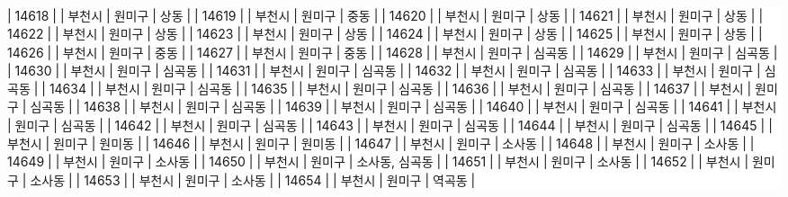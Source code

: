 | 14618 |  | 부천시 | 원미구 | 상동 |
| 14619 |  | 부천시 | 원미구 | 중동 |
| 14620 |  | 부천시 | 원미구 | 상동 |
| 14621 |  | 부천시 | 원미구 | 상동 |
| 14622 |  | 부천시 | 원미구 | 상동 |
| 14623 |  | 부천시 | 원미구 | 상동 |
| 14624 |  | 부천시 | 원미구 | 상동 |
| 14625 |  | 부천시 | 원미구 | 상동 |
| 14626 |  | 부천시 | 원미구 | 중동 |
| 14627 |  | 부천시 | 원미구 | 중동 |
| 14628 |  | 부천시 | 원미구 | 심곡동 |
| 14629 |  | 부천시 | 원미구 | 심곡동 |
| 14630 |  | 부천시 | 원미구 | 심곡동 |
| 14631 |  | 부천시 | 원미구 | 심곡동 |
| 14632 |  | 부천시 | 원미구 | 심곡동 |
| 14633 |  | 부천시 | 원미구 | 심곡동 |
| 14634 |  | 부천시 | 원미구 | 심곡동 |
| 14635 |  | 부천시 | 원미구 | 심곡동 |
| 14636 |  | 부천시 | 원미구 | 심곡동 |
| 14637 |  | 부천시 | 원미구 | 심곡동 |
| 14638 |  | 부천시 | 원미구 | 심곡동 |
| 14639 |  | 부천시 | 원미구 | 심곡동 |
| 14640 |  | 부천시 | 원미구 | 심곡동 |
| 14641 |  | 부천시 | 원미구 | 심곡동 |
| 14642 |  | 부천시 | 원미구 | 심곡동 |
| 14643 |  | 부천시 | 원미구 | 심곡동 |
| 14644 |  | 부천시 | 원미구 | 심곡동 |
| 14645 |  | 부천시 | 원미구 | 원미동 |
| 14646 |  | 부천시 | 원미구 | 원미동 |
| 14647 |  | 부천시 | 원미구 | 소사동 |
| 14648 |  | 부천시 | 원미구 | 소사동 |
| 14649 |  | 부천시 | 원미구 | 소사동 |
| 14650 |  | 부천시 | 원미구 | 소사동, 심곡동 |
| 14651 |  | 부천시 | 원미구 | 소사동 |
| 14652 |  | 부천시 | 원미구 | 소사동 |
| 14653 |  | 부천시 | 원미구 | 소사동 |
| 14654 |  | 부천시 | 원미구 | 역곡동 |